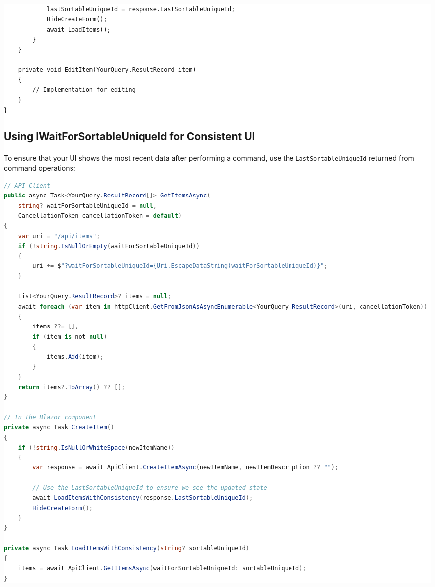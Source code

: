 ```cshtml
            lastSortableUniqueId = response.LastSortableUniqueId;
            HideCreateForm();
            await LoadItems();
        }
    }

    private void EditItem(YourQuery.ResultRecord item)
    {
        // Implementation for editing
    }
}
```

## Using IWaitForSortableUniqueId for Consistent UI

To ensure that your UI shows the most recent data after performing a command, use the `LastSortableUniqueId` returned
from command operations:

```csharp
// API Client
public async Task<YourQuery.ResultRecord[]> GetItemsAsync(
    string? waitForSortableUniqueId = null,
    CancellationToken cancellationToken = default)
{
    var uri = "/api/items";
    if (!string.IsNullOrEmpty(waitForSortableUniqueId))
    {
        uri += $"?waitForSortableUniqueId={Uri.EscapeDataString(waitForSortableUniqueId)}";
    }
    
    List<YourQuery.ResultRecord>? items = null;
    await foreach (var item in httpClient.GetFromJsonAsAsyncEnumerable<YourQuery.ResultRecord>(uri, cancellationToken))
    {
        items ??= [];
        if (item is not null)
        {
            items.Add(item);
        }
    }
    return items?.ToArray() ?? [];
}

// In the Blazor component
private async Task CreateItem()
{
    if (!string.IsNullOrWhiteSpace(newItemName))
    {
        var response = await ApiClient.CreateItemAsync(newItemName, newItemDescription ?? "");
        
        // Use the LastSortableUniqueId to ensure we see the updated state
        await LoadItemsWithConsistency(response.LastSortableUniqueId);
        HideCreateForm();
    }
}

private async Task LoadItemsWithConsistency(string? sortableUniqueId)
{
    items = await ApiClient.GetItemsAsync(waitForSortableUniqueId: sortableUniqueId);
}
```
